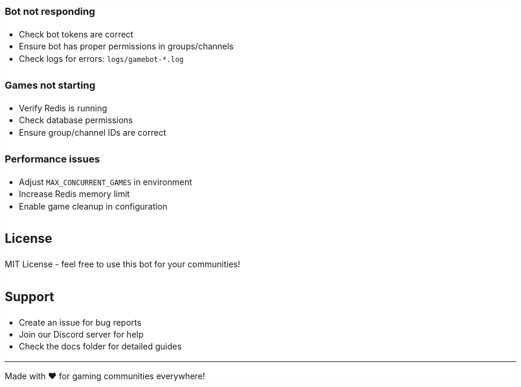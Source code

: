 ### Bot not responding
- Check bot tokens are correct
- Ensure bot has proper permissions in groups/channels
- Check logs for errors: `logs/gamebot-*.log`

### Games not starting
- Verify Redis is running
- Check database permissions
- Ensure group/channel IDs are correct

### Performance issues
- Adjust `MAX_CONCURRENT_GAMES` in environment
- Increase Redis memory limit
- Enable game cleanup in configuration

## License

MIT License - feel free to use this bot for your communities!

## Support

- Create an issue for bug reports
- Join our Discord server for help
- Check the docs folder for detailed guides

---

Made with ❤️ for gaming communities everywhere!